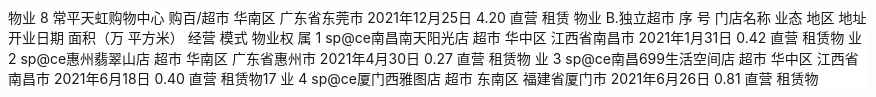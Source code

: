 物业
8
常平天虹购物中心
购百/超市
华南区
广东省东莞市
2021年12月25日
4.20
直营
租赁
物业
B.独立超市
序
号
门店名称
业态
地区
地址
开业日期
面积（万
平方米）
经营
模式
物业权
属
1
sp@ce南昌南天阳光店
超市
华中区
江西省南昌市
2021年1月31日
0.42
直营
租赁物
业
2
sp@ce惠州翡翠山店
超市
华南区
广东省惠州市
2021年4月30日
0.27
直营
租赁物
业
3
sp@ce南昌699生活空间店
超市
华中区
江西省南昌市
2021年6月18日
0.40
直营
租赁物17
业
4
sp@ce厦门西雅图店
超市
东南区
福建省厦门市
2021年6月26日
0.81
直营
租赁物